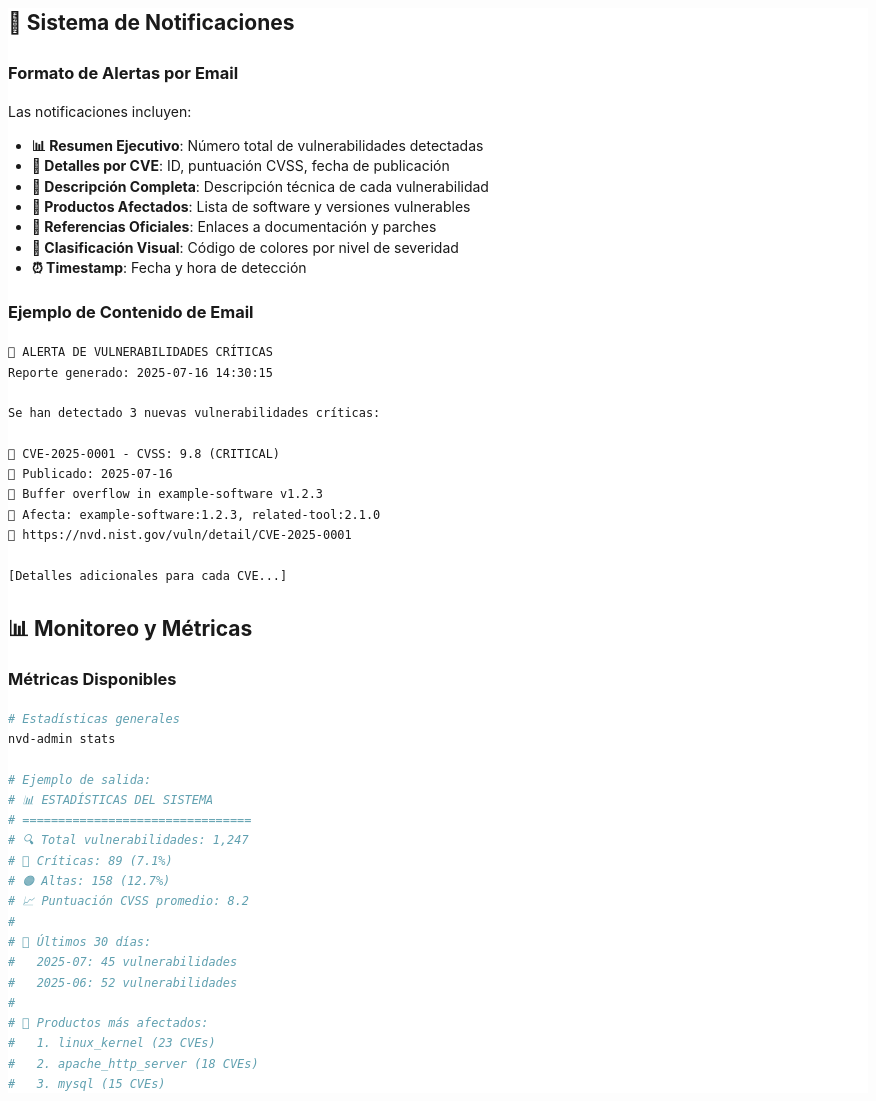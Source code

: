 ## 📧 Sistema de Notificaciones

### Formato de Alertas por Email

Las notificaciones incluyen:

- **📊 Resumen Ejecutivo**: Número total de vulnerabilidades detectadas
- **🎯 Detalles por CVE**: ID, puntuación CVSS, fecha de publicación
- **📝 Descripción Completa**: Descripción técnica de cada vulnerabilidad
- **🏢 Productos Afectados**: Lista de software y versiones vulnerables
- **🔗 Referencias Oficiales**: Enlaces a documentación y parches
- **🎨 Clasificación Visual**: Código de colores por nivel de severidad
- **⏰ Timestamp**: Fecha y hora de detección

### Ejemplo de Contenido de Email

```html
🚨 ALERTA DE VULNERABILIDADES CRÍTICAS
Reporte generado: 2025-07-16 14:30:15

Se han detectado 3 nuevas vulnerabilidades críticas:

🔴 CVE-2025-0001 - CVSS: 9.8 (CRITICAL)
📅 Publicado: 2025-07-16
📝 Buffer overflow in example-software v1.2.3
🏢 Afecta: example-software:1.2.3, related-tool:2.1.0
🔗 https://nvd.nist.gov/vuln/detail/CVE-2025-0001

[Detalles adicionales para cada CVE...]
```

## 📊 Monitoreo y Métricas

### Métricas Disponibles

```bash
# Estadísticas generales
nvd-admin stats

# Ejemplo de salida:
# 📊 ESTADÍSTICAS DEL SISTEMA
# ================================
# 🔍 Total vulnerabilidades: 1,247
# 🔴 Críticas: 89 (7.1%)
# 🟠 Altas: 158 (12.7%)
# 📈 Puntuación CVSS promedio: 8.2
# 
# 📅 Últimos 30 días:
#   2025-07: 45 vulnerabilidades
#   2025-06: 52 vulnerabilidades
# 
# 🎯 Productos más afectados:
#   1. linux_kernel (23 CVEs)
#   2. apache_http_server (18 CVEs)
#   3. mysql (15 CVEs)
```
